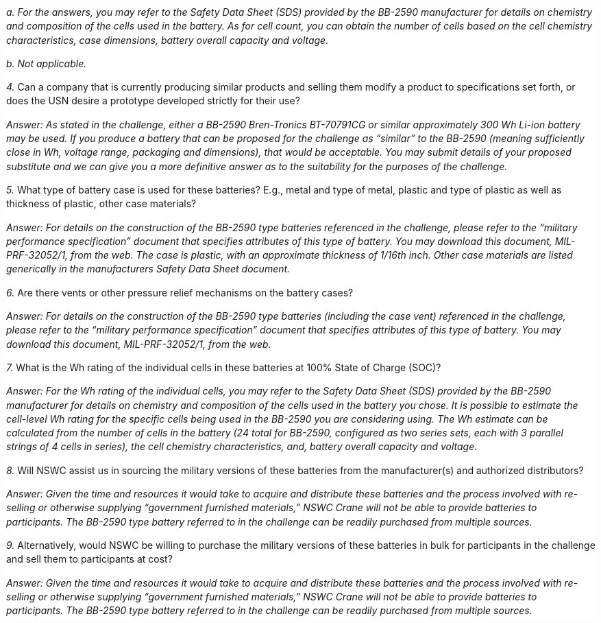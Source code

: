 *a. For the answers, you may refer to the Safety Data Sheet (SDS) provided by the BB-2590 manufacturer for details on chemistry and composition of the cells used in the battery. As for cell count, you can obtain the number of cells based on the cell chemistry characteristics, case dimensions, battery overall capacity and voltage.*

*b. Not applicable.*

*4.* Can a company that is currently producing similar products and selling them modify a product to specifications set forth, or does the USN desire a prototype developed strictly for their use?

*Answer: As stated in the challenge, either a BB-2590 Bren-Tronics BT-70791CG or similar approximately 300 Wh Li-ion battery may be used. If you produce a battery that can be proposed for the challenge as “similar” to the BB-2590 (meaning sufficiently close in Wh, voltage range, packaging and dimensions), that would be acceptable. You may submit details of your proposed substitute and we can give you a more definitive answer as to the suitability for the purposes of the challenge.*

*5.* What type of battery case is used for these batteries? E.g., metal and type of metal, plastic and type of plastic as well as thickness of plastic, other case materials?

*Answer: For details on the construction of the BB-2590 type batteries referenced in the challenge, please refer to the “military performance specification” document that specifies attributes of this type of battery. You may download this document, MIL-PRF-32052/1, from the web. The case is plastic, with an approximate thickness of 1/16th inch. Other case materials are listed generically in the manufacturers Safety Data Sheet document.*

*6.* Are there vents or other pressure relief mechanisms on the battery cases?

*Answer: For details on the construction of the BB-2590 type batteries (including the case vent) referenced in the challenge, please refer to the “military performance specification” document that specifies attributes of this type of battery. You may download this document, MIL-PRF-32052/1, from the web.*

*7.* What is the Wh rating of the individual cells in these batteries at 100% State of Charge (SOC)?

*Answer: For the Wh rating of the individual cells, you may refer to the Safety Data Sheet (SDS) provided by the BB-2590 manufacturer for details on chemistry and composition of the cells used in the battery you chose. It is possible to estimate the cell-level Wh rating for the specific cells being used in the BB-2590 you are considering using. The Wh estimate can be calculated from the number of cells in the battery (24 total for BB-2590, configured as two series sets, each with 3 parallel strings of 4 cells in series), the cell chemistry characteristics, and, battery overall capacity and voltage.*

*8.* Will NSWC assist us in sourcing the military versions of these batteries from the manufacturer(s) and authorized distributors?

*Answer: Given the time and resources it would take to acquire and distribute these batteries and the process involved with re-selling or otherwise supplying “government furnished materials,” NSWC Crane will not be able to provide batteries to participants. The BB-2590 type battery referred to in the challenge can be readily purchased from multiple sources.*

*9.* Alternatively, would NSWC be willing to purchase the military versions of these batteries in bulk for participants in the challenge and sell them to participants at cost?

*Answer: Given the time and resources it would take to acquire and distribute these batteries and the process involved with re-selling or otherwise supplying “government furnished materials,” NSWC Crane will not be able to provide batteries to participants. The BB-2590 type battery referred to in the challenge can be readily purchased from multiple sources.*
